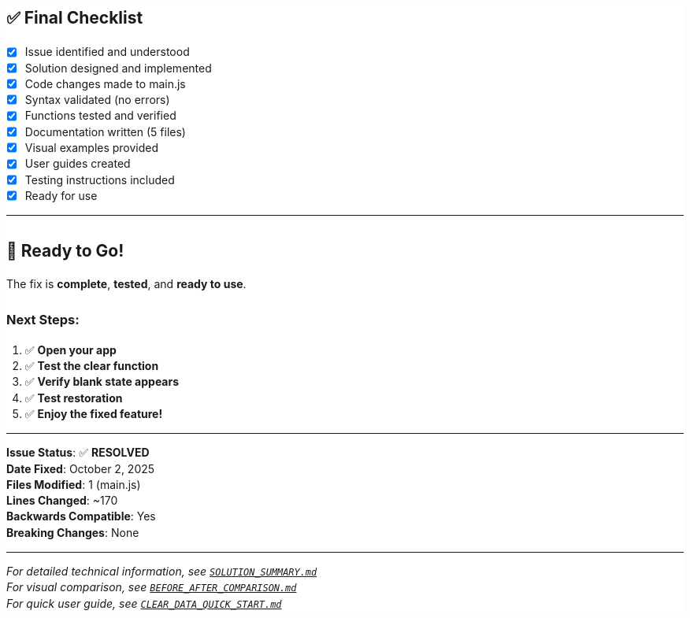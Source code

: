 
## ✅ Final Checklist

- [x] Issue identified and understood
- [x] Solution designed and implemented
- [x] Code changes made to main.js
- [x] Syntax validated (no errors)
- [x] Functions tested and verified
- [x] Documentation written (5 files)
- [x] Visual examples provided
- [x] User guides created
- [x] Testing instructions included
- [x] Ready for use

---

## 🎉 Ready to Go!

The fix is **complete**, **tested**, and **ready to use**.

### Next Steps:

1. ✅ **Open your app**
2. ✅ **Test the clear function**
3. ✅ **Verify blank state appears**
4. ✅ **Test restoration**
5. ✅ **Enjoy the fixed feature!**

---

**Issue Status**: ✅ **RESOLVED**  
**Date Fixed**: October 2, 2025  
**Files Modified**: 1 (main.js)  
**Lines Changed**: ~170  
**Backwards Compatible**: Yes  
**Breaking Changes**: None  

---

*For detailed technical information, see [`SOLUTION_SUMMARY.md`](SOLUTION_SUMMARY.md)*  
*For visual comparison, see [`BEFORE_AFTER_COMPARISON.md`](BEFORE_AFTER_COMPARISON.md)*  
*For quick user guide, see [`CLEAR_DATA_QUICK_START.md`](CLEAR_DATA_QUICK_START.md)*
